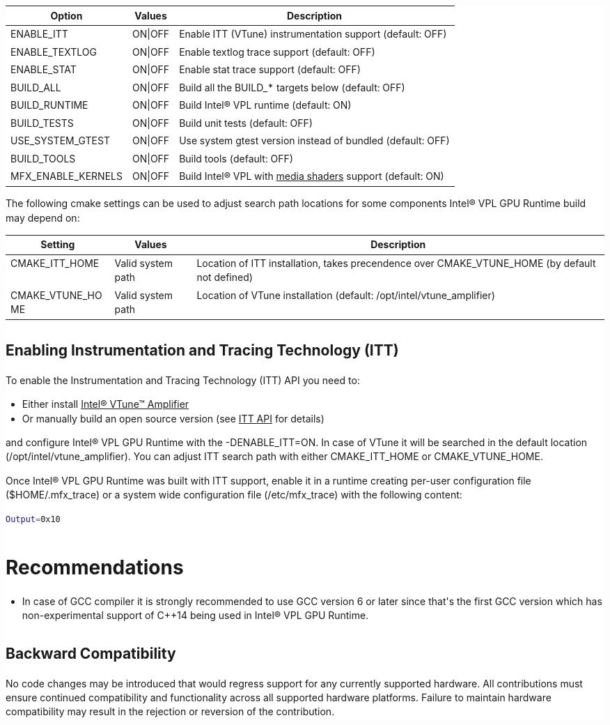 | Option | Values | Description |
| ------ | ------ | ----------- |
| ENABLE_ITT | ON\|OFF | Enable ITT (VTune) instrumentation support (default: OFF) |
| ENABLE_TEXTLOG | ON\|OFF | Enable textlog trace support (default: OFF) |
| ENABLE_STAT | ON\|OFF | Enable stat trace support (default: OFF) |
| BUILD_ALL | ON\|OFF | Build all the BUILD_* targets below (default: OFF) |
| BUILD_RUNTIME | ON\|OFF | Build Intel® VPL runtime (default: ON) |
| BUILD_TESTS | ON\|OFF | Build unit tests (default: OFF) |
| USE_SYSTEM_GTEST | ON\|OFF | Use system gtest version instead of bundled (default: OFF) |
| BUILD_TOOLS | ON\|OFF | Build tools (default: OFF) |
| MFX_ENABLE_KERNELS | ON\|OFF | Build Intel® VPL with [media shaders](https://github.com/Intel-Media-SDK/MediaSDK/wiki/Media-SDK-Shaders-(EU-Kernels)) support (default: ON) |


The following cmake settings can be used to adjust search path locations for some components Intel® VPL GPU Runtime build may depend on:

| Setting | Values | Description |
| ------- | ------ | ----------- |
| CMAKE_ITT_HOME | Valid system path | Location of ITT installation, takes precendence over CMAKE_VTUNE_HOME (by default not defined) |
| CMAKE_VTUNE_HOME | Valid system path | Location of VTune installation (default: /opt/intel/vtune_amplifier) |

## Enabling Instrumentation and Tracing Technology (ITT)

To enable the Instrumentation and Tracing Technology (ITT) API you need to:
* Either install [Intel® VTune™ Amplifier](https://software.intel.com/en-us/intel-vtune-amplifier-xe)
* Or manually build an open source version (see [ITT API](https://github.com/intel/ittapi) for details)

and configure Intel® VPL GPU Runtime with the -DENABLE_ITT=ON. In case of VTune it will be searched in the default location (/opt/intel/vtune_amplifier). You can adjust ITT search path with either CMAKE_ITT_HOME or CMAKE_VTUNE_HOME.

Once Intel® VPL GPU Runtime was built with ITT support, enable it in a runtime creating per-user configuration file ($HOME/.mfx_trace) or a system wide configuration file (/etc/mfx_trace) with the following content:
```sh
Output=0x10
```
# Recommendations

* In case of GCC compiler it is strongly recommended to use GCC version 6 or later since that's the first GCC version which has non-experimental support of C++14 being used in Intel® VPL GPU Runtime.

## Backward Compatibility
No code changes may be introduced that would regress support for any currently supported hardware.
All contributions must ensure continued compatibility and functionality across all supported hardware platforms.
Failure to maintain hardware compatibility may result in the rejection or reversion of the contribution.
